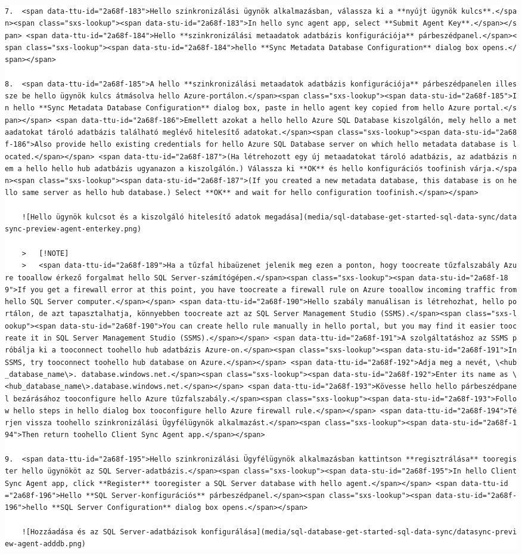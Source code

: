     7.  <span data-ttu-id="2a68f-183">Hello szinkronizálási ügynök alkalmazásban, válassza ki a **nyújt ügynök kulcs**.</span><span class="sxs-lookup"><span data-stu-id="2a68f-183">In hello sync agent app, select **Submit Agent Key**.</span></span> <span data-ttu-id="2a68f-184">Hello **szinkronizálási metaadatok adatbázis konfigurációja** párbeszédpanel.</span><span class="sxs-lookup"><span data-stu-id="2a68f-184">hello **Sync Metadata Database Configuration** dialog box opens.</span></span>

    8.  <span data-ttu-id="2a68f-185">A hello **szinkronizálási metaadatok adatbázis konfigurációja** párbeszédpanelen illessze be hello ügynök kulcs átmásolva hello Azure-portálon.</span><span class="sxs-lookup"><span data-stu-id="2a68f-185">In hello **Sync Metadata Database Configuration** dialog box, paste in hello agent key copied from hello Azure portal.</span></span> <span data-ttu-id="2a68f-186">Emellett azokat a hello hello Azure SQL Database kiszolgálón, mely hello a metaadatokat tároló adatbázis található meglévő hitelesítő adatokat.</span><span class="sxs-lookup"><span data-stu-id="2a68f-186">Also provide hello existing credentials for hello Azure SQL Database server on which hello metadata database is located.</span></span> <span data-ttu-id="2a68f-187">(Ha létrehozott egy új metaadatokat tároló adatbázis, az adatbázis nem a hello hello hub adatbázis ugyanazon a kiszolgálón.) Válassza ki **OK** és hello konfigurációs toofinish várja.</span><span class="sxs-lookup"><span data-stu-id="2a68f-187">(If you created a new metadata database, this database is on hello same server as hello hub database.) Select **OK** and wait for hello configuration toofinish.</span></span>

        ![Hello ügynök kulcsot és a kiszolgáló hitelesítő adatok megadása](media/sql-database-get-started-sql-data-sync/datasync-preview-agent-enterkey.png)

        >   [!NOTE] 
        >   <span data-ttu-id="2a68f-189">Ha a tűzfal hibaüzenet jelenik meg ezen a ponton, hogy toocreate tűzfalszabály Azure tooallow érkező forgalmat hello SQL Server-számítógépen.</span><span class="sxs-lookup"><span data-stu-id="2a68f-189">If you get a firewall error at this point, you have toocreate a firewall rule on Azure tooallow incoming traffic from hello SQL Server computer.</span></span> <span data-ttu-id="2a68f-190">Hello szabály manuálisan is létrehozhat, hello portálon, de azt tapasztalhatja, könnyebben toocreate azt az SQL Server Management Studio (SSMS).</span><span class="sxs-lookup"><span data-stu-id="2a68f-190">You can create hello rule manually in hello portal, but you may find it easier toocreate it in SQL Server Management Studio (SSMS).</span></span> <span data-ttu-id="2a68f-191">A szolgáltatáshoz az SSMS próbálja ki a tooconnect toohello hub adatbázis Azure-on.</span><span class="sxs-lookup"><span data-stu-id="2a68f-191">In SSMS, try tooconnect toohello hub database on Azure.</span></span> <span data-ttu-id="2a68f-192">Adja meg a nevét, \<hub_database_name\>. database.windows.net.</span><span class="sxs-lookup"><span data-stu-id="2a68f-192">Enter its name as \<hub_database_name\>.database.windows.net.</span></span> <span data-ttu-id="2a68f-193">Kövesse hello hello párbeszédpanel bezárásához tooconfigure hello Azure tűzfalszabály.</span><span class="sxs-lookup"><span data-stu-id="2a68f-193">Follow hello steps in hello dialog box tooconfigure hello Azure firewall rule.</span></span> <span data-ttu-id="2a68f-194">Térjen vissza toohello szinkronizálási Ügyfélügynök alkalmazást.</span><span class="sxs-lookup"><span data-stu-id="2a68f-194">Then return toohello Client Sync Agent app.</span></span>

    9.  <span data-ttu-id="2a68f-195">Hello szinkronizálási Ügyfélügynök alkalmazásban kattintson **regisztrálása** tooregister hello ügynököt az SQL Server-adatbázis.</span><span class="sxs-lookup"><span data-stu-id="2a68f-195">In hello Client Sync Agent app, click **Register** tooregister a SQL Server database with hello agent.</span></span> <span data-ttu-id="2a68f-196">Hello **SQL Server-konfigurációs** párbeszédpanel.</span><span class="sxs-lookup"><span data-stu-id="2a68f-196">hello **SQL Server Configuration** dialog box opens.</span></span>

        ![Hozzáadása és az SQL Server-adatbázisok konfigurálása](media/sql-database-get-started-sql-data-sync/datasync-preview-agent-adddb.png)
